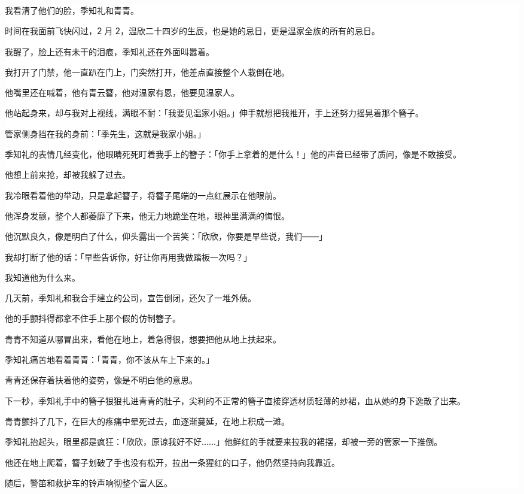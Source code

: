 
我看清了他们的脸，季知礼和青青。


时间在我面前飞快闪过，2 月 2，温欣二十四岁的生辰，也是她的忌日，更是温家全族的所有的忌日。


我醒了，脸上还有未干的泪痕，季知礼还在外面叫嚣着。


我打开了门禁，他一直趴在门上，门突然打开，他差点直接整个人栽倒在地。


他嘴里还在喊着，他有青云簪，他对温家有恩，他要见温家人。


他站起身来，却与我对上视线，满眼不耐：「我要见温家小姐。」伸手就想把我推开，手上还努力摇晃着那个簪子。


管家侧身挡在我的身前：「季先生，这就是我家小姐。」


季知礼的表情几经变化，他眼睛死死盯着我手上的簪子：「你手上拿着的是什么！」他的声音已经带了质问，像是不敢接受。


他想上前来抢，却被我躲了过去。


我冷眼看着他的举动，只是拿起簪子，将簪子尾端的一点红展示在他眼前。


他浑身发颤，整个人都萎靡了下来，他无力地跪坐在地，眼神里满满的悔恨。


他沉默良久，像是明白了什么，仰头露出一个苦笑：「欣欣，你要是早些说，我们——」


我却打断了他的话：「早些告诉你，好让你再用我做踏板一次吗？」


我知道他为什么来。


几天前，季知礼和我合手建立的公司，宣告倒闭，还欠了一堆外债。


他的手颤抖得都拿不住手上那个假的仿制簪子。


青青不知道从哪冒出来，看他在地上，着急得很，想要把他从地上扶起来。


季知礼痛苦地看着青青：「青青，你不该从车上下来的。」


青青还保存着扶着他的姿势，像是不明白他的意思。


下一秒，季知礼手中的簪子狠狠扎进青青的肚子，尖利的不正常的簪子直接穿透材质轻薄的纱裙，血从她的身下逸散了出来。


青青颤抖了几下，在巨大的疼痛中晕死过去，血逐渐蔓延，在地上积成一滩。


季知礼抬起头，眼里都是疯狂：「欣欣，原谅我好不好……」他鲜红的手就要来拉我的裙摆，却被一旁的管家一下推倒。


他还在地上爬着，簪子划破了手也没有松开，拉出一条猩红的口子，他仍然坚持向我靠近。


随后，警笛和救护车的铃声响彻整个富人区。

